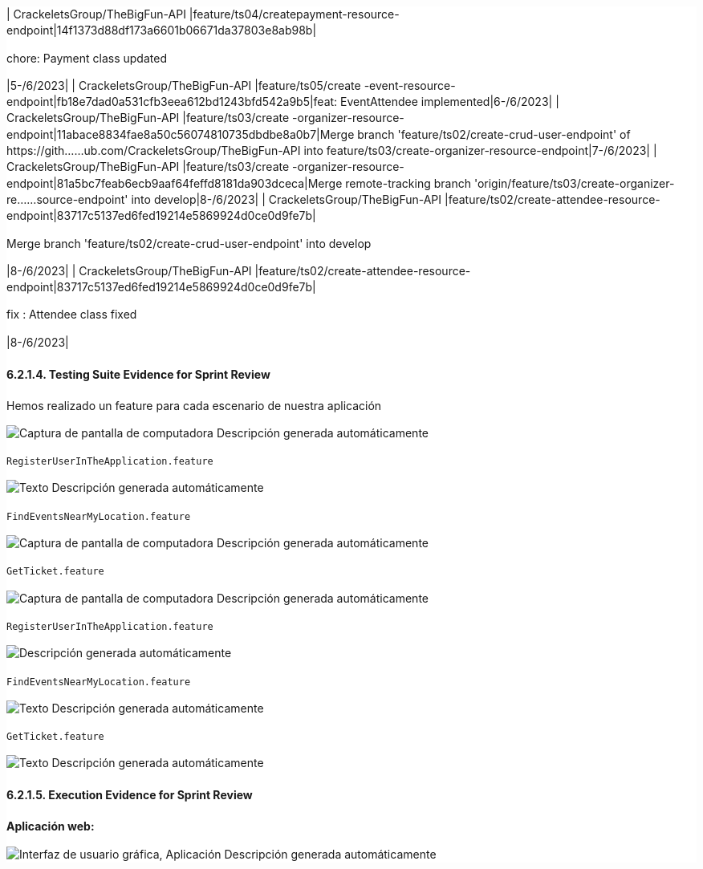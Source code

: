 | CrackeletsGroup/TheBigFun-API |feature/ts04/createpayment-resource-endpoint|14f1373d88df173a6601b06671da37803e8ab98b|<p>chore: Payment class updated</p><p></p>|5-/6/2023|
| CrackeletsGroup/TheBigFun-API |feature/ts05/create -event-resource-endpoint|fb18e7dad0a531cfb3eea612bd1243bfd542a9b5|feat: EventAttendee implemented|6-/6/2023|
| CrackeletsGroup/TheBigFun-API |feature/ts03/create -organizer-resource-endpoint|11abace8834fae8a50c56074810735dbdbe8a0b7|Merge branch 'feature/ts02/create-crud-user-endpoint' of https://gith……ub.com/CrackeletsGroup/TheBigFun-API into feature/ts03/create-organizer-resource-endpoint|7-/6/2023|
| CrackeletsGroup/TheBigFun-API |feature/ts03/create -organizer-resource-endpoint|81a5bc7feab6ecb9aaf64feffd8181da903dceca|Merge remote-tracking branch 'origin/feature/ts03/create-organizer-re……source-endpoint' into develop|8-/6/2023|
| CrackeletsGroup/TheBigFun-API |feature/ts02/create-attendee-resource-endpoint|83717c5137ed6fed19214e5869924d0ce0d9fe7b|<p>Merge branch 'feature/ts02/create-crud-user-endpoint' into develop</p><p></p>|8-/6/2023|
| CrackeletsGroup/TheBigFun-API |feature/ts02/create-attendee-resource-endpoint|83717c5137ed6fed19214e5869924d0ce0d9fe7b|<p>fix : Attendee class fixed</p><p></p>|8-/6/2023|

#### 6.2.1.4. Testing Suite Evidence for Sprint Review

<a name="_hlk168493402"></a>Hemos realizado un feature para cada escenario de nuestra aplicación

![Captura de pantalla de computadora
Descripción generada automáticamente](Aspose.Words.16de3652-bc52-4d6e-9dfe-450d825ff821.005.png)


`RegisterUserInTheApplication.feature`

![Texto
Descripción generada automáticamente](Aspose.Words.16de3652-bc52-4d6e-9dfe-450d825ff821.006.png)

``FindEventsNearMyLocation.feature``

![Captura de pantalla de computadora
Descripción generada automáticamente](Aspose.Words.16de3652-bc52-4d6e-9dfe-450d825ff821.007.png)

``GetTicket.feature``

![Captura de pantalla de computadora
Descripción generada automáticamente](Aspose.Words.16de3652-bc52-4d6e-9dfe-450d825ff821.008.png)

``RegisterUserInTheApplication.feature``

![Descripción generada automáticamente](Aspose.Words.16de3652-bc52-4d6e-9dfe-450d825ff821.009.png)


`FindEventsNearMyLocation.feature`

![Texto Descripción generada automáticamente](Aspose.Words.16de3652-bc52-4d6e-9dfe-450d825ff821.010.png)

``GetTicket.feature``

![Texto
Descripción generada automáticamente](Aspose.Words.16de3652-bc52-4d6e-9dfe-450d825ff821.011.png)

#### 6.2.1.5. Execution Evidence for Sprint Review

**Aplicación web:**

![Interfaz de usuario gráfica, Aplicación
Descripción generada automáticamente](Aspose.Words.16de3652-bc52-4d6e-9dfe-450d825ff821.012.png)
